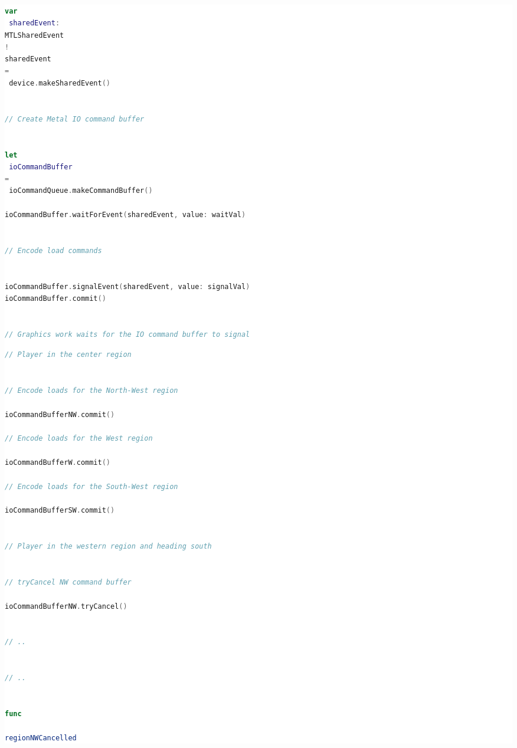 ```swift
var
 sharedEvent: 
MTLSharedEvent
!
sharedEvent 
=
 device.makeSharedEvent()


// Create Metal IO command buffer


let
 ioCommandBuffer 
=
 ioCommandQueue.makeCommandBuffer()

ioCommandBuffer.waitForEvent(sharedEvent, value: waitVal)


// Encode load commands


ioCommandBuffer.signalEvent(sharedEvent, value: signalVal)
ioCommandBuffer.commit()


// Graphics work waits for the IO command buffer to signal
```

```swift
// Player in the center region


// Encode loads for the North-West region

ioCommandBufferNW.commit()

// Encode loads for the West region

ioCommandBufferW.commit()

// Encode loads for the South-West region

ioCommandBufferSW.commit()


// Player in the western region and heading south


// tryCancel NW command buffer

ioCommandBufferNW.tryCancel()


// ..


// ..


func
 
regionNWCancelled
```